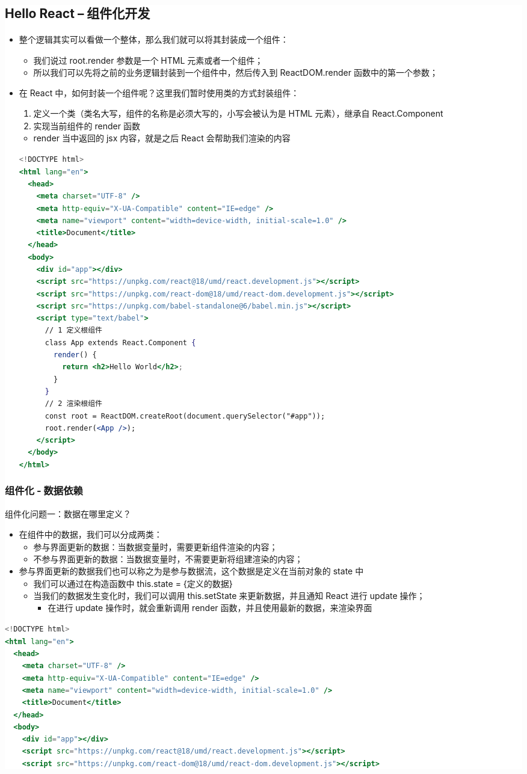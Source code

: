 ## Hello React – 组件化开发

- 整个逻辑其实可以看做一个整体，那么我们就可以将其封装成一个组件：
  - 我们说过 root.render 参数是一个 HTML 元素或者一个组件；
  - 所以我们可以先将之前的业务逻辑封装到一个组件中，然后传入到 ReactDOM.render 函数中的第一个参数；

- 在 React 中，如何封装一个组件呢？这里我们暂时使用类的方式封装组件：
  1. 定义一个类（类名大写，组件的名称是必须大写的，小写会被认为是 HTML 元素），继承自 React.Component
  2. 实现当前组件的 render 函数
  - render 当中返回的 jsx 内容，就是之后 React 会帮助我们渲染的内容

  ```jsx
  <!DOCTYPE html>
  <html lang="en">
    <head>
      <meta charset="UTF-8" />
      <meta http-equiv="X-UA-Compatible" content="IE=edge" />
      <meta name="viewport" content="width=device-width, initial-scale=1.0" />
      <title>Document</title>
    </head>
    <body>
      <div id="app"></div>
      <script src="https://unpkg.com/react@18/umd/react.development.js"></script>
      <script src="https://unpkg.com/react-dom@18/umd/react-dom.development.js"></script>
      <script src="https://unpkg.com/babel-standalone@6/babel.min.js"></script>
      <script type="text/babel">
        // 1 定义根组件
        class App extends React.Component {
          render() {
            return <h2>Hello World</h2>;
          }
        }
        // 2 渲染根组件
        const root = ReactDOM.createRoot(document.querySelector("#app"));
        root.render(<App />);
      </script>
    </body>
  </html>
  ```

### 组件化 - 数据依赖

组件化问题一：数据在哪里定义？

- 在组件中的数据，我们可以分成两类：
  - 参与界面更新的数据：当数据变量时，需要更新组件渲染的内容；
  - 不参与界面更新的数据：当数据变量时，不需要更新将组建渲染的内容；
- 参与界面更新的数据我们也可以称之为是参与数据流，这个数据是定义在当前对象的 state 中
  - 我们可以通过在构造函数中 this.state = {定义的数据}
  - 当我们的数据发生变化时，我们可以调用 this.setState 来更新数据，并且通知 React 进行 update 操作；
    - 在进行 update 操作时，就会重新调用 render 函数，并且使用最新的数据，来渲染界面

```jsx
<!DOCTYPE html>
<html lang="en">
  <head>
    <meta charset="UTF-8" />
    <meta http-equiv="X-UA-Compatible" content="IE=edge" />
    <meta name="viewport" content="width=device-width, initial-scale=1.0" />
    <title>Document</title>
  </head>
  <body>
    <div id="app"></div>
    <script src="https://unpkg.com/react@18/umd/react.development.js"></script>
    <script src="https://unpkg.com/react-dom@18/umd/react-dom.development.js"></script>
```